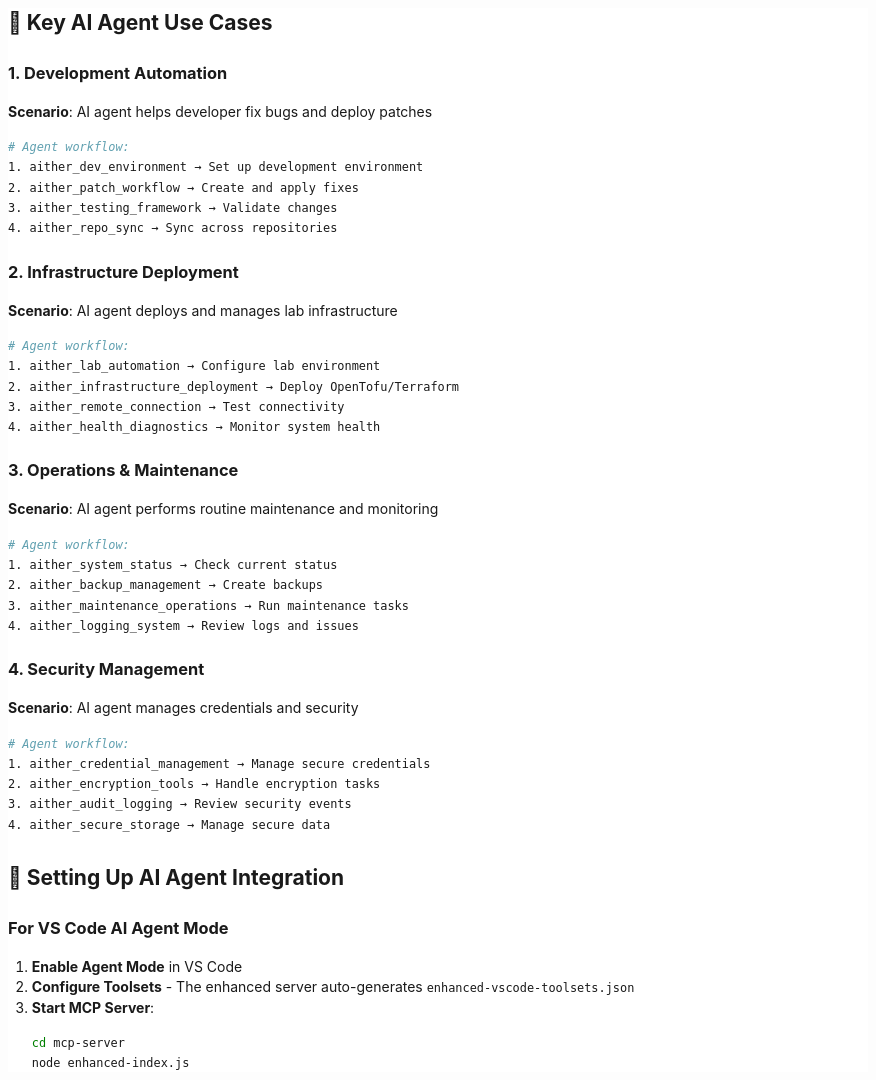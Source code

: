 ## 🎯 Key AI Agent Use Cases

### 1. Development Automation
**Scenario**: AI agent helps developer fix bugs and deploy patches
```bash
# Agent workflow:
1. aither_dev_environment → Set up development environment
2. aither_patch_workflow → Create and apply fixes
3. aither_testing_framework → Validate changes
4. aither_repo_sync → Sync across repositories
```

### 2. Infrastructure Deployment
**Scenario**: AI agent deploys and manages lab infrastructure
```bash
# Agent workflow:
1. aither_lab_automation → Configure lab environment
2. aither_infrastructure_deployment → Deploy OpenTofu/Terraform
3. aither_remote_connection → Test connectivity
4. aither_health_diagnostics → Monitor system health
```

### 3. Operations & Maintenance
**Scenario**: AI agent performs routine maintenance and monitoring
```bash
# Agent workflow:
1. aither_system_status → Check current status
2. aither_backup_management → Create backups
3. aither_maintenance_operations → Run maintenance tasks
4. aither_logging_system → Review logs and issues
```

### 4. Security Management
**Scenario**: AI agent manages credentials and security
```bash
# Agent workflow:
1. aither_credential_management → Manage secure credentials
2. aither_encryption_tools → Handle encryption tasks
3. aither_audit_logging → Review security events
4. aither_secure_storage → Manage secure data
```

## 🔧 Setting Up AI Agent Integration

### For VS Code AI Agent Mode

1. **Enable Agent Mode** in VS Code
2. **Configure Toolsets** - The enhanced server auto-generates `enhanced-vscode-toolsets.json`
3. **Start MCP Server**:
   ```bash
   cd mcp-server
   node enhanced-index.js
   ```
